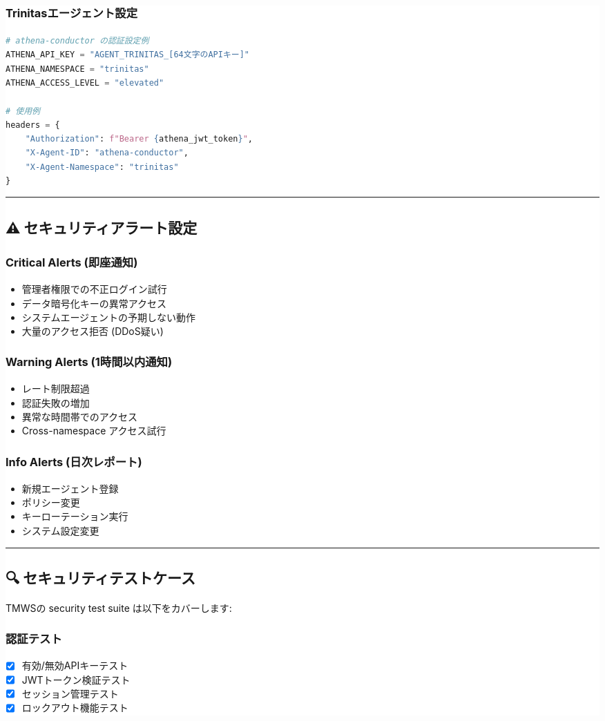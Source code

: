 ### Trinitasエージェント設定

```python
# athena-conductor の認証設定例
ATHENA_API_KEY = "AGENT_TRINITAS_[64文字のAPIキー]"
ATHENA_NAMESPACE = "trinitas"
ATHENA_ACCESS_LEVEL = "elevated"

# 使用例
headers = {
    "Authorization": f"Bearer {athena_jwt_token}",
    "X-Agent-ID": "athena-conductor",
    "X-Agent-Namespace": "trinitas"
}
```

---

## ⚠️ セキュリティアラート設定

### Critical Alerts (即座通知)
- 管理者権限での不正ログイン試行
- データ暗号化キーの異常アクセス
- システムエージェントの予期しない動作
- 大量のアクセス拒否 (DDoS疑い)

### Warning Alerts (1時間以内通知)  
- レート制限超過
- 認証失敗の増加
- 異常な時間帯でのアクセス
- Cross-namespace アクセス試行

### Info Alerts (日次レポート)
- 新規エージェント登録
- ポリシー変更
- キーローテーション実行
- システム設定変更

---

## 🔍 セキュリティテストケース

TMWSの security test suite は以下をカバーします:

### 認証テスト
- [x] 有効/無効APIキーテスト
- [x] JWTトークン検証テスト
- [x] セッション管理テスト
- [x] ロックアウト機能テスト

